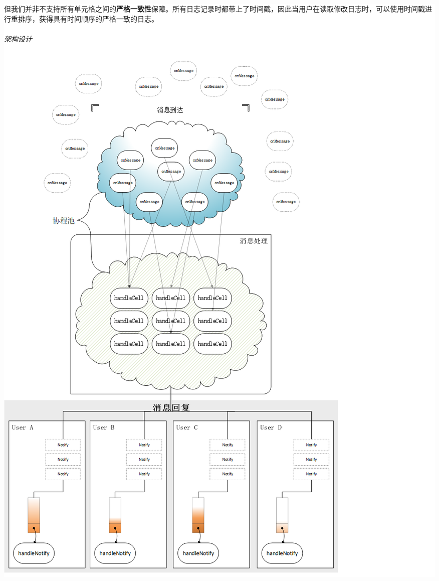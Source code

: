 但我们并非不支持所有单元格之间的**严格一致性**保障。所有日志记录时都带上了时间戳，因此当用户在读取修改日志时，可以使用时间戳进行重排序，获得具有时间顺序的严格一致的日志。

###### 架构设计

![实时编辑](asset/realtime.png)
